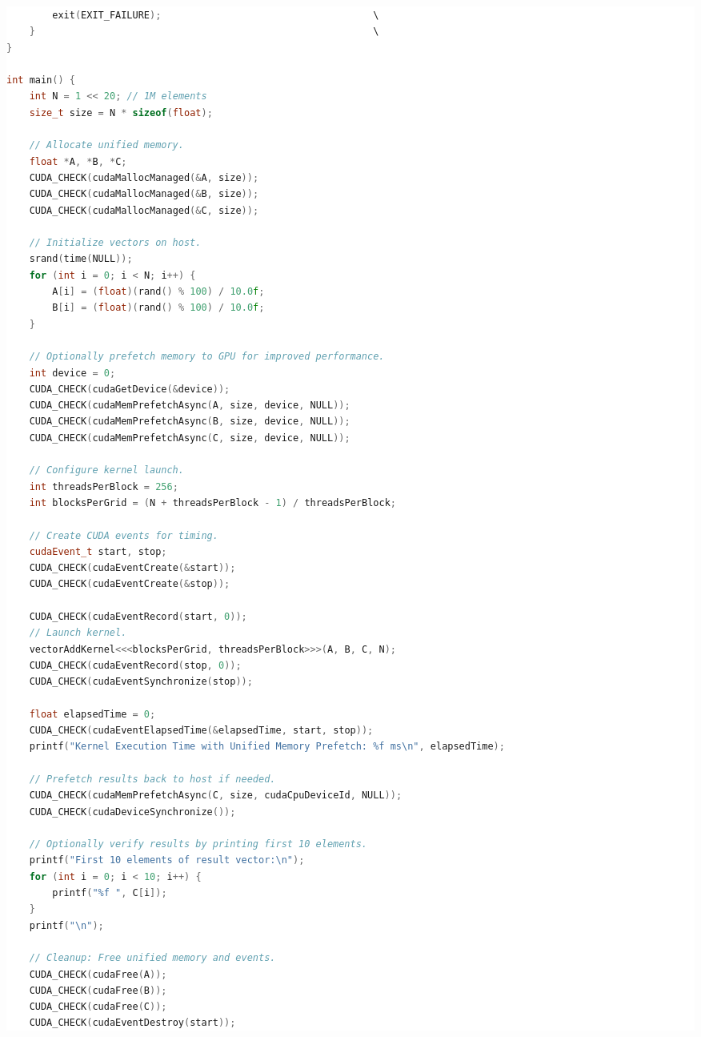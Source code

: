 ```cpp
        exit(EXIT_FAILURE);                                     \
    }                                                           \
}

int main() {
    int N = 1 << 20; // 1M elements
    size_t size = N * sizeof(float);

    // Allocate unified memory.
    float *A, *B, *C;
    CUDA_CHECK(cudaMallocManaged(&A, size));
    CUDA_CHECK(cudaMallocManaged(&B, size));
    CUDA_CHECK(cudaMallocManaged(&C, size));

    // Initialize vectors on host.
    srand(time(NULL));
    for (int i = 0; i < N; i++) {
        A[i] = (float)(rand() % 100) / 10.0f;
        B[i] = (float)(rand() % 100) / 10.0f;
    }

    // Optionally prefetch memory to GPU for improved performance.
    int device = 0;
    CUDA_CHECK(cudaGetDevice(&device));
    CUDA_CHECK(cudaMemPrefetchAsync(A, size, device, NULL));
    CUDA_CHECK(cudaMemPrefetchAsync(B, size, device, NULL));
    CUDA_CHECK(cudaMemPrefetchAsync(C, size, device, NULL));

    // Configure kernel launch.
    int threadsPerBlock = 256;
    int blocksPerGrid = (N + threadsPerBlock - 1) / threadsPerBlock;

    // Create CUDA events for timing.
    cudaEvent_t start, stop;
    CUDA_CHECK(cudaEventCreate(&start));
    CUDA_CHECK(cudaEventCreate(&stop));

    CUDA_CHECK(cudaEventRecord(start, 0));
    // Launch kernel.
    vectorAddKernel<<<blocksPerGrid, threadsPerBlock>>>(A, B, C, N);
    CUDA_CHECK(cudaEventRecord(stop, 0));
    CUDA_CHECK(cudaEventSynchronize(stop));

    float elapsedTime = 0;
    CUDA_CHECK(cudaEventElapsedTime(&elapsedTime, start, stop));
    printf("Kernel Execution Time with Unified Memory Prefetch: %f ms\n", elapsedTime);

    // Prefetch results back to host if needed.
    CUDA_CHECK(cudaMemPrefetchAsync(C, size, cudaCpuDeviceId, NULL));
    CUDA_CHECK(cudaDeviceSynchronize());

    // Optionally verify results by printing first 10 elements.
    printf("First 10 elements of result vector:\n");
    for (int i = 0; i < 10; i++) {
        printf("%f ", C[i]);
    }
    printf("\n");

    // Cleanup: Free unified memory and events.
    CUDA_CHECK(cudaFree(A));
    CUDA_CHECK(cudaFree(B));
    CUDA_CHECK(cudaFree(C));
    CUDA_CHECK(cudaEventDestroy(start));
```